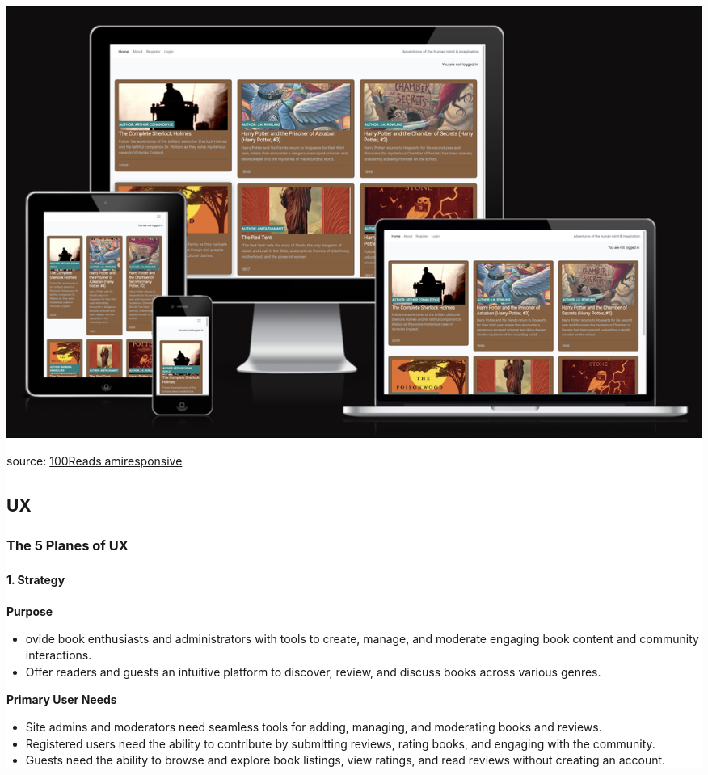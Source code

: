 ![screenshot](documentation/100reads-mockup.png)

source: [100Reads amiresponsive](https://ui.dev/amiresponsive?url=https://read100-abad619e4cf8.herokuapp.com)


## UX

### The 5 Planes of UX


#### 1. Strategy

**Purpose**
- ovide book enthusiasts and administrators with tools to create, manage, and moderate engaging book content and community interactions.
- Offer readers and guests an intuitive platform to discover, review, and discuss books across various genres.

**Primary User Needs**
- Site admins and moderators need seamless tools for adding, managing, and moderating books and reviews.
- Registered users need the ability to contribute by submitting reviews, rating books, and engaging with the community.
- Guests need the ability to browse and explore book listings, view ratings, and read reviews without creating an account.
